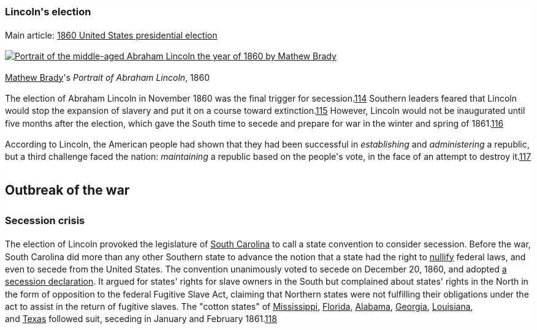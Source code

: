 ### Lincoln's election

Main article: [1860 United States presidential election](https://en.wikipedia.org/wiki/1860_United_States_presidential_election "1860 United States presidential election")

[![Portrait of the middle-aged Abraham Lincoln the year of 1860 by Mathew Brady](https://upload.wikimedia.org/wikipedia/commons/thumb/2/25/Abraham_Lincoln_by_Mathew_Brady%2C_1860.tif/lossy-page1-170px-Abraham_Lincoln_by_Mathew_Brady%2C_1860.tif.jpg)](https://en.wikipedia.org/wiki/File:Abraham_Lincoln_by_Mathew_Brady,_1860.tif)

[Mathew Brady](https://en.wikipedia.org/wiki/Mathew_Brady "Mathew Brady")'s _Portrait of Abraham Lincoln_, 1860

The election of Abraham Lincoln in November 1860 was the final trigger for secession.[114](read://https_en.wikipedia.org/?url=https%3A%2F%2Fen.wikipedia.org%2Fwiki%2FAmerican_Civil_War#cite_note-FOOTNOTEPotterFehrenbacher1976485-120) Southern leaders feared that Lincoln would stop the expansion of slavery and put it on a course toward extinction.[115](read://https_en.wikipedia.org/?url=https%3A%2F%2Fen.wikipedia.org%2Fwiki%2FAmerican_Civil_War#cite_note-FOOTNOTEMcPherson1988254%E2%80%93255-121) However, Lincoln would not be inaugurated until five months after the election, which gave the South time to secede and prepare for war in the winter and spring of 1861.[116](read://https_en.wikipedia.org/?url=https%3A%2F%2Fen.wikipedia.org%2Fwiki%2FAmerican_Civil_War#cite_note-122)

According to Lincoln, the American people had shown that they had been successful in _establishing_ and _administering_ a republic, but a third challenge faced the nation: _maintaining_ a republic based on the people's vote, in the face of an attempt to destroy it.[117](read://https_en.wikipedia.org/?url=https%3A%2F%2Fen.wikipedia.org%2Fwiki%2FAmerican_Civil_War#cite_note-123)

## Outbreak of the war

### Secession crisis

The election of Lincoln provoked the legislature of [South Carolina](https://en.wikipedia.org/wiki/South_Carolina_in_the_American_Civil_War "South Carolina in the American Civil War") to call a state convention to consider secession. Before the war, South Carolina did more than any other Southern state to advance the notion that a state had the right to [nullify](https://en.wikipedia.org/wiki/Nullification_crisis "Nullification crisis") federal laws, and even to secede from the United States. The convention unanimously voted to secede on December 20, 1860, and adopted [a secession declaration](https://en.wikipedia.org/wiki/South_Carolina_Declaration_of_Secession "South Carolina Declaration of Secession"). It argued for states' rights for slave owners in the South but complained about states' rights in the North in the form of opposition to the federal Fugitive Slave Act, claiming that Northern states were not fulfilling their obligations under the act to assist in the return of fugitive slaves. The "cotton states" of [Mississippi](https://en.wikipedia.org/wiki/Mississippi_in_the_American_Civil_War "Mississippi in the American Civil War"), [Florida](https://en.wikipedia.org/wiki/Florida_in_the_American_Civil_War "Florida in the American Civil War"), [Alabama](https://en.wikipedia.org/wiki/Alabama_in_the_American_Civil_War "Alabama in the American Civil War"), [Georgia](https://en.wikipedia.org/wiki/Georgia_in_the_American_Civil_War "Georgia in the American Civil War"), [Louisiana](https://en.wikipedia.org/wiki/Louisiana_in_the_American_Civil_War "Louisiana in the American Civil War"), and [Texas](https://en.wikipedia.org/wiki/Texas_in_the_American_Civil_War "Texas in the American Civil War") followed suit, seceding in January and February 1861.[118](read://https_en.wikipedia.org/?url=https%3A%2F%2Fen.wikipedia.org%2Fwiki%2FAmerican_Civil_War#cite_note-124)
